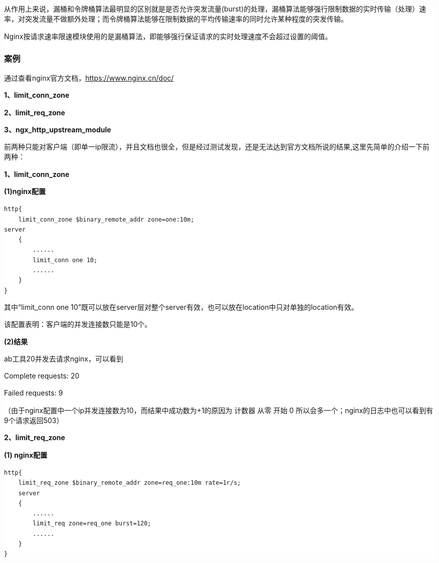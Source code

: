 从作用上来说，漏桶和令牌桶算法最明显的区别就是是否允许突发流量(burst)的处理，漏桶算法能够强行限制数据的实时传输（处理）速率，对突发流量不做额外处理；而令牌桶算法能够在限制数据的平均传输速率的同时允许某种程度的突发传输。

Nginx按请求速率限速模块使用的是漏桶算法，即能够强行保证请求的实时处理速度不会超过设置的阈值。

### 案例

通过查看nginx官方文档，https://www.nginx.cn/doc/

**1、limit_conn_zone**

**2、limit_req_zone**

**3、ngx_http_upstream_module**

前两种只能对客户端（即单一ip限流），并且文档也很全，但是经过测试发现，还是无法达到官方文档所说的结果,这里先简单的介绍一下前两种：

**1、limit_conn_zone**

**(1)nginx配置**

```
http{
	limit_conn_zone $binary_remote_addr zone=one:10m;
server
	{
		......
		limit_conn one 10;
		......
	}
}
```

其中“limit_conn one 10”既可以放在server层对整个server有效，也可以放在location中只对单独的location有效。

该配置表明：客户端的并发连接数只能是10个。

**(2)结果**

 ab工具20并发去请求nginx，可以看到

 Complete requests: 20

 Failed requests: 9

（由于nginx配置中一个ip并发连接数为10，而结果中成功数为+1的原因为 计数器 从零 开始 0 所以会多一个；nginx的日志中也可以看到有9个请求返回503）

 **2、limit_req_zone**

 **(1) nginx配置**

```
http{
	limit_req_zone $binary_remote_addr zone=req_one:10m rate=1r/s;
	server
	{
		......
		limit_req zone=req_one burst=120;
		......
	}
}
```
